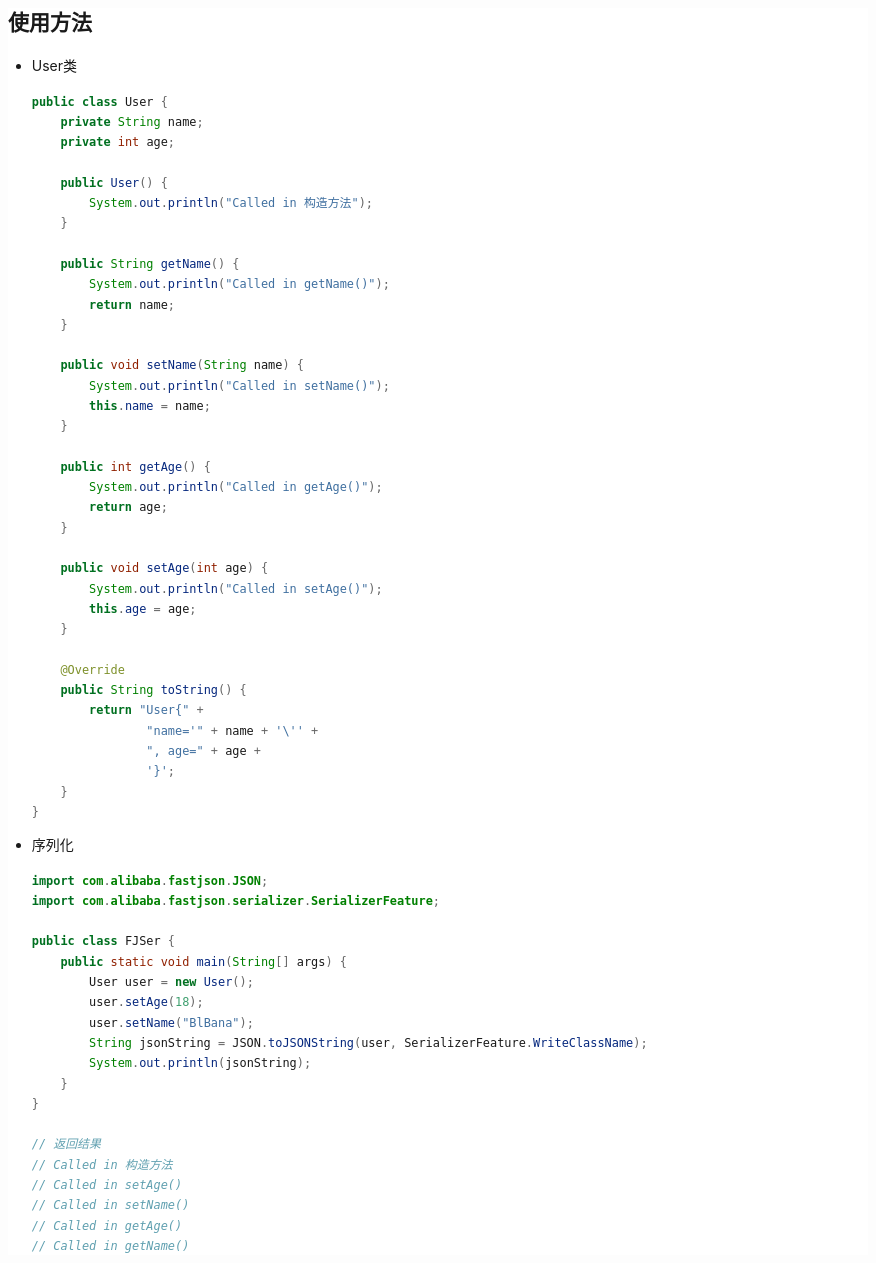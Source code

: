 ## 使用方法

- User类

  ```java
  public class User {
      private String name;
      private int age;
  
      public User() {
          System.out.println("Called in 构造方法");
      }
  
      public String getName() {
          System.out.println("Called in getName()");
          return name;
      }
  
      public void setName(String name) {
          System.out.println("Called in setName()");
          this.name = name;
      }
  
      public int getAge() {
          System.out.println("Called in getAge()");
          return age;
      }
  
      public void setAge(int age) {
          System.out.println("Called in setAge()");
          this.age = age;
      }
  
      @Override
      public String toString() {
          return "User{" +
                  "name='" + name + '\'' +
                  ", age=" + age +
                  '}';
      }
  }
  ```

- 序列化

  ```java
  import com.alibaba.fastjson.JSON;
  import com.alibaba.fastjson.serializer.SerializerFeature;
  
  public class FJSer {
      public static void main(String[] args) {
          User user = new User();
          user.setAge(18);
          user.setName("BlBana");
          String jsonString = JSON.toJSONString(user, SerializerFeature.WriteClassName);
          System.out.println(jsonString);
      }
  }
  
  // 返回结果
  // Called in 构造方法
  // Called in setAge()
  // Called in setName()
  // Called in getAge()
  // Called in getName()
  ```